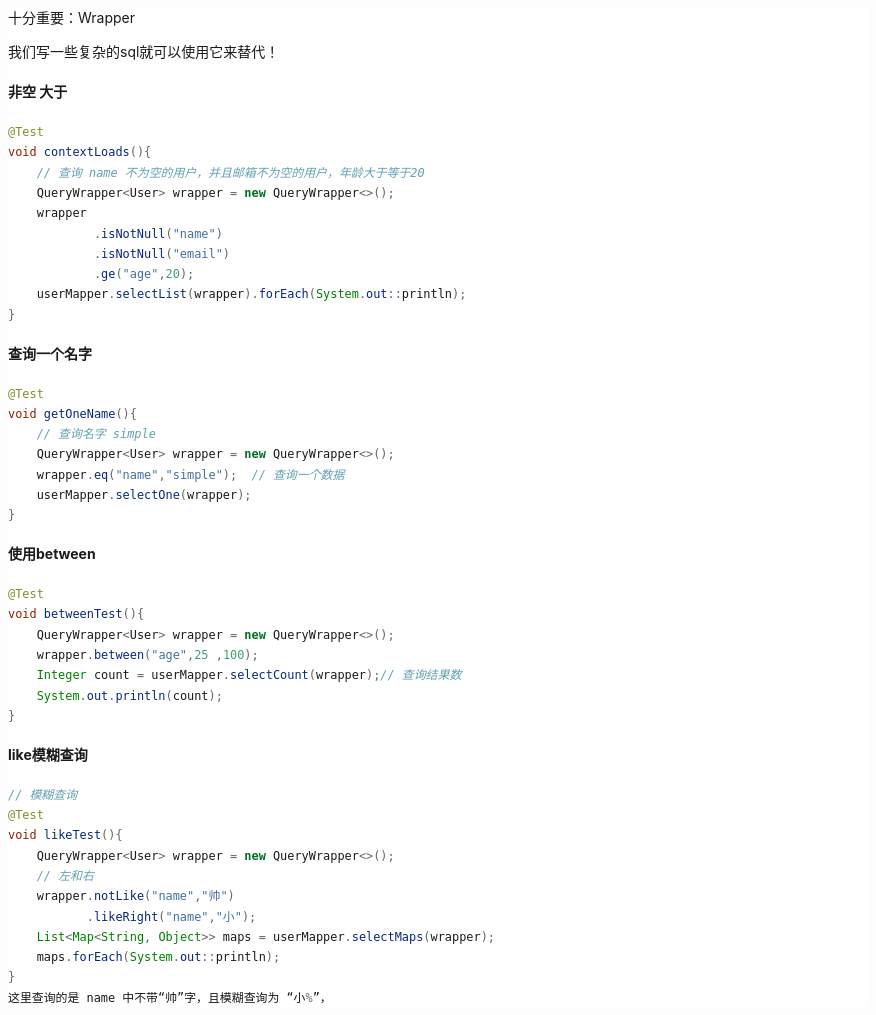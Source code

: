 

十分重要：Wrapper

我们写一些复杂的sql就可以使用它来替代！

#### 非空 大于

```java
@Test
void contextLoads(){
    // 查询 name 不为空的用户，并且邮箱不为空的用户，年龄大于等于20
    QueryWrapper<User> wrapper = new QueryWrapper<>();
    wrapper
            .isNotNull("name")
            .isNotNull("email")
            .ge("age",20);
    userMapper.selectList(wrapper).forEach(System.out::println);
}

```

#### 查询一个名字

```java
@Test
void getOneName(){
    // 查询名字 simple
    QueryWrapper<User> wrapper = new QueryWrapper<>();
    wrapper.eq("name","simple");  // 查询一个数据
    userMapper.selectOne(wrapper);
}

```

#### 使用between

```java
@Test
void betweenTest(){
    QueryWrapper<User> wrapper = new QueryWrapper<>();
    wrapper.between("age",25 ,100);
    Integer count = userMapper.selectCount(wrapper);// 查询结果数
    System.out.println(count);
}

```

#### like模糊查询

```java
// 模糊查询
@Test
void likeTest(){
    QueryWrapper<User> wrapper = new QueryWrapper<>();
    // 左和右
    wrapper.notLike("name","帅")
           .likeRight("name","小");
    List<Map<String, Object>> maps = userMapper.selectMaps(wrapper);
    maps.forEach(System.out::println);
}
这里查询的是 name 中不带“帅”字，且模糊查询为 “小%”，
```
